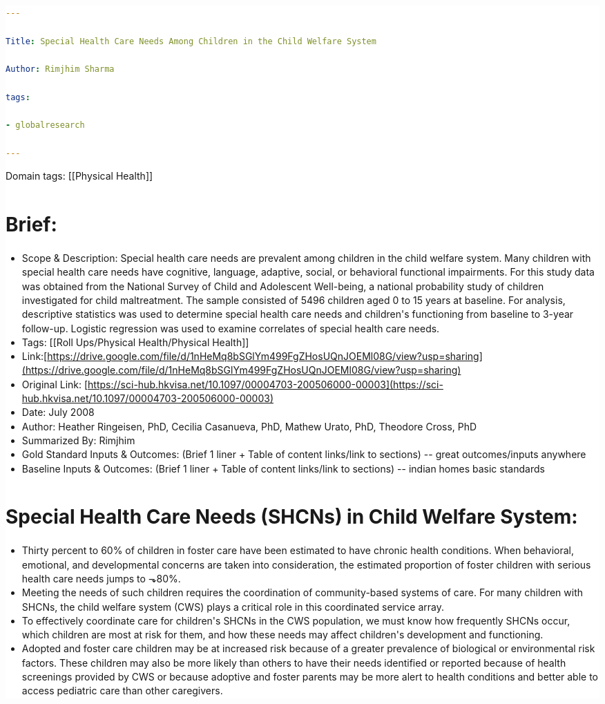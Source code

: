 ```yaml
---

Title: Special Health Care Needs Among Children in the Child Welfare System

Author: Rimjhim Sharma

tags:

- globalresearch

---
```

Domain tags: [[Physical Health]]

# Brief:

- Scope & Description: Special health care needs are prevalent among children in the child welfare system. Many children with special health care needs have cognitive, language, adaptive, social, or behavioral functional impairments. For this study data was obtained from the National Survey of Child and Adolescent Well-being, a national probability study of children investigated for child maltreatment. The sample consisted of 5496 children aged 0 to 15 years at baseline. For analysis, descriptive statistics was used to determine special health care needs and children's functioning from baseline to 3-year follow-up. Logistic regression was used to examine correlates of special health care needs.
- Tags: [[Roll Ups/Physical Health/Physical Health]]
- Link:[https://drive.google.com/file/d/1nHeMq8bSGlYm499FgZHosUQnJOEMl08G/view?usp=sharing](https://drive.google.com/file/d/1nHeMq8bSGlYm499FgZHosUQnJOEMl08G/view?usp=sharing)
- Original Link: [https://sci-hub.hkvisa.net/10.1097/00004703-200506000-00003](https://sci-hub.hkvisa.net/10.1097/00004703-200506000-00003)
- Date: July 2008
- Author: Heather Ringeisen, PhD, Cecilia Casanueva, PhD, Mathew Urato, PhD, Theodore Cross, PhD
- Summarized By: Rimjhim
- Gold Standard Inputs &amp; Outcomes: (Brief 1 liner + Table of content links/link to sections) -- great outcomes/inputs anywhere
- Baseline Inputs &amp; Outcomes: (Brief 1 liner + Table of content links/link to sections) -- indian homes basic standards

# Special Health Care Needs (SHCNs) in Child Welfare System:

- Thirty percent to 60% of children in foster care have been estimated to have chronic health conditions. When behavioral, emotional, and developmental concerns are taken into consideration, the estimated proportion of foster children with serious health care needs jumps to ⬎80%.
- Meeting the needs of such children requires the coordination of community-based systems of care. For many children with SHCNs, the child welfare system (CWS) plays a critical role in this coordinated service array.
- To effectively coordinate care for children's SHCNs in the CWS population, we must know how frequently SHCNs occur, which children are most at risk for them, and how these needs may affect children's development and functioning.
- Adopted and foster care children may be at increased risk because of a greater prevalence of biological or environmental risk factors. These children may also be more likely than others to have their needs identified or reported because of health screenings provided by CWS or because adoptive and foster parents may be more alert to health conditions and better able to access pediatric care than other caregivers.
